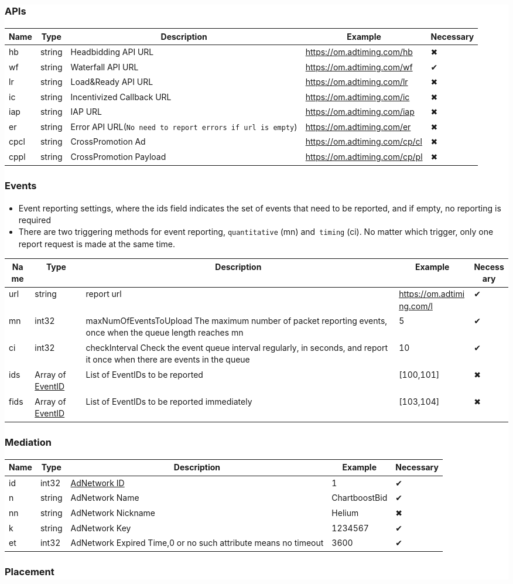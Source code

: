 ### APIs

| Name | Type | Description | Example | Necessary |
| --- | ---| --- | --- | --- |
| hb | string | Headbidding API URL | https://om.adtiming.com/hb |✖︎|
| wf | string | Waterfall API URL | https://om.adtiming.com/wf | ✔︎ |
| lr | string | Load&Ready API URL | https://om.adtiming.com/lr |✖︎ |
| ic | string | Incentivized Callback URL | https://om.adtiming.com/ic |✖︎ |
| iap | string | IAP URL | https://om.adtiming.com/iap |✖︎ |
| er | string | Error API URL(`No need to report errors if url is empty`) | https://om.adtiming.com/er | ✖︎ |
| cpcl | string | CrossPromotion Ad | https://om.adtiming.com/cp/cl | ✖︎ |
| cppl | string | CrossPromotion Payload | https://om.adtiming.com/cp/pl | ✖︎ |

### Events

* Event reporting settings, where the ids field indicates the set of events that need to be reported, and if empty, no reporting is required
* There are two triggering methods for event reporting, `quantitative` (mn) and` timing` (ci). No matter which trigger, only one report request is made at the same time.

| Name | Type | Description | Example | Necessary |
| --- | ---| --- | --- | --- |
| url | string | report url | https://om.adtiming.com/l | ✔︎ |
| mn | int32 | maxNumOfEventsToUpload The maximum number of packet reporting events, once when the queue length reaches mn| 5 |✔︎|
| ci | int32 | checkInterval Check the event queue interval regularly, in seconds, and report it once when there are events in the queue| 10 |✔︎|
| ids | Array of [EventID](SDK_EVENT.md#eventid) | List of EventIDs to be reported| [100,101] |✖︎|
| fids | Array of [EventID](SDK_EVENT.md#eventid) | List of EventIDs to be reported immediately| [103,104] |✖︎|

### Mediation

| Name | Type | Description | Example | Necessary |
| --- | ---| --- | --- | --- |
| id| int32 | [AdNetwork ID](SDK_COMMON.md#adnetwork) | 1 | ✔︎ |
| n | string | AdNetwork Name| ChartboostBid |✔︎|
| nn | string | AdNetwork Nickname| Helium |✖︎|
| k | string | AdNetwork Key| 1234567 |✔︎|
| et | int32 | AdNetwork Expired Time,0 or no such attribute means no timeout| 3600 |✔︎|

### Placement
